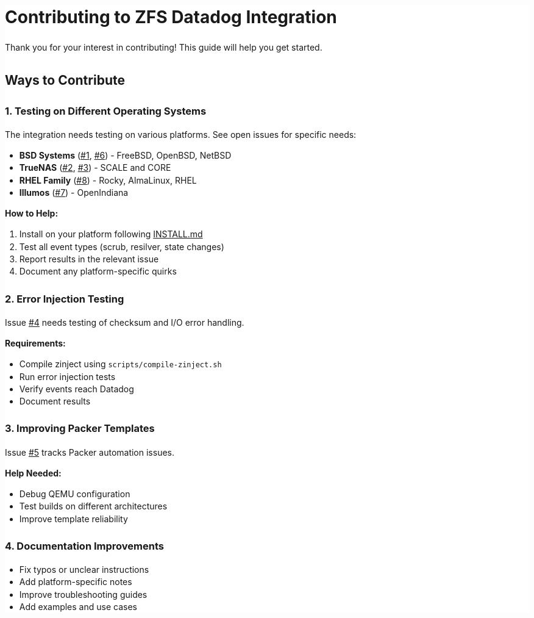 # Contributing to ZFS Datadog Integration

Thank you for your interest in contributing! This guide will help you get started.

## Ways to Contribute

### 1. Testing on Different Operating Systems

The integration needs testing on various platforms. See open issues for specific needs:

- **BSD Systems** ([#1](https://github.com/ryanmaclean/zfs-datadog-integration/issues/1), [#6](https://github.com/ryanmaclean/zfs-datadog-integration/issues/6)) - FreeBSD, OpenBSD, NetBSD
- **TrueNAS** ([#2](https://github.com/ryanmaclean/zfs-datadog-integration/issues/2), [#3](https://github.com/ryanmaclean/zfs-datadog-integration/issues/3)) - SCALE and CORE
- **RHEL Family** ([#8](https://github.com/ryanmaclean/zfs-datadog-integration/issues/8)) - Rocky, AlmaLinux, RHEL
- **Illumos** ([#7](https://github.com/ryanmaclean/zfs-datadog-integration/issues/7)) - OpenIndiana

**How to Help:**
1. Install on your platform following [INSTALL.md](INSTALL.md)
2. Test all event types (scrub, resilver, state changes)
3. Report results in the relevant issue
4. Document any platform-specific quirks

### 2. Error Injection Testing

Issue [#4](https://github.com/ryanmaclean/zfs-datadog-integration/issues/4) needs testing of checksum and I/O error handling.

**Requirements:**
- Compile zinject using `scripts/compile-zinject.sh`
- Run error injection tests
- Verify events reach Datadog
- Document results

### 3. Improving Packer Templates

Issue [#5](https://github.com/ryanmaclean/zfs-datadog-integration/issues/5) tracks Packer automation issues.

**Help Needed:**
- Debug QEMU configuration
- Test builds on different architectures
- Improve template reliability

### 4. Documentation Improvements

- Fix typos or unclear instructions
- Add platform-specific notes
- Improve troubleshooting guides
- Add examples and use cases
